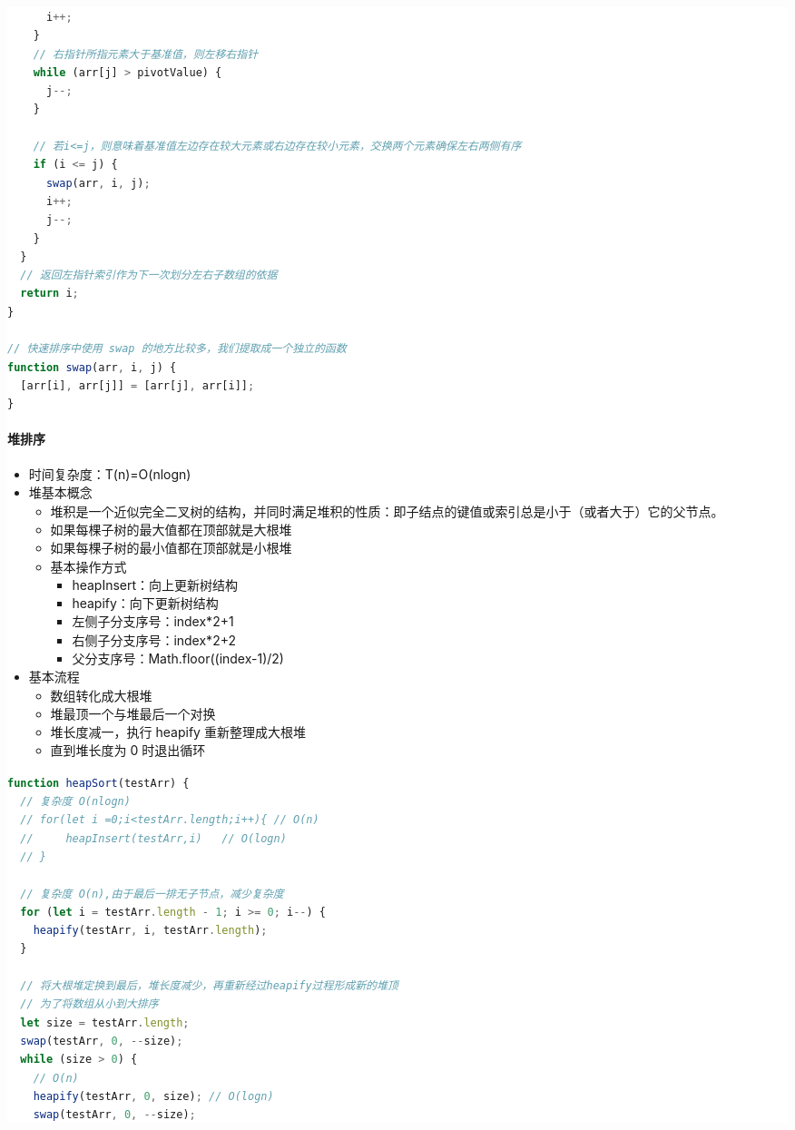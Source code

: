 ```javascript
      i++;
    }
    // 右指针所指元素大于基准值，则左移右指针
    while (arr[j] > pivotValue) {
      j--;
    }

    // 若i<=j，则意味着基准值左边存在较大元素或右边存在较小元素，交换两个元素确保左右两侧有序
    if (i <= j) {
      swap(arr, i, j);
      i++;
      j--;
    }
  }
  // 返回左指针索引作为下一次划分左右子数组的依据
  return i;
}

// 快速排序中使用 swap 的地方比较多，我们提取成一个独立的函数
function swap(arr, i, j) {
  [arr[i], arr[j]] = [arr[j], arr[i]];
}
```

<a name="yGAve"></a>

#### 堆排序

- 时间复杂度：T(n)=O(nlogn)
- 堆基本概念
  - 堆积是一个近似完全二叉树的结构，并同时满足堆积的性质：即子结点的键值或索引总是小于（或者大于）它的父节点。
  - 如果每棵子树的最大值都在顶部就是大根堆
  - 如果每棵子树的最小值都在顶部就是小根堆
  - 基本操作方式
    - heapInsert：向上更新树结构
    - heapify：向下更新树结构
    - 左侧子分支序号：index\*2+1
    - 右侧子分支序号：index\*2+2
    - 父分支序号：Math.floor((index-1)/2)
- 基本流程
  - 数组转化成大根堆
  - 堆最顶一个与堆最后一个对换
  - 堆长度减一，执行 heapify 重新整理成大根堆
  - 直到堆长度为 0 时退出循环

```javascript
function heapSort(testArr) {
  // 复杂度 O(nlogn)
  // for(let i =0;i<testArr.length;i++){ // O(n)
  //     heapInsert(testArr,i)   // O(logn)
  // }

  // 复杂度 O(n),由于最后一排无子节点，减少复杂度
  for (let i = testArr.length - 1; i >= 0; i--) {
    heapify(testArr, i, testArr.length);
  }

  // 将大根堆定换到最后，堆长度减少，再重新经过heapify过程形成新的堆顶
  // 为了将数组从小到大排序
  let size = testArr.length;
  swap(testArr, 0, --size);
  while (size > 0) {
    // O(n)
    heapify(testArr, 0, size); // O(logn)
    swap(testArr, 0, --size);
```